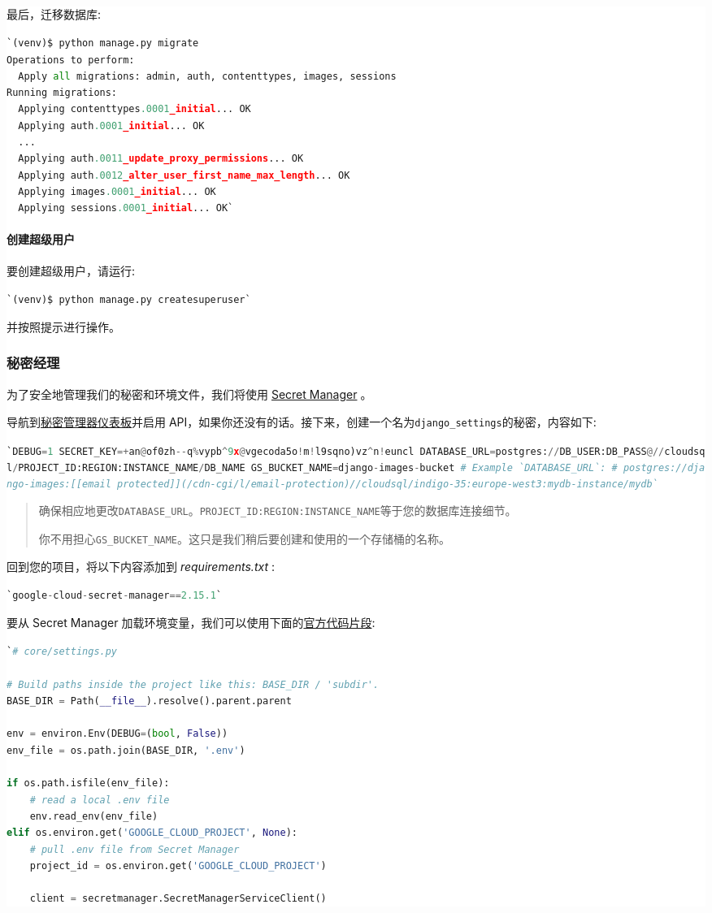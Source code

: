 最后，迁移数据库:

```py
`(venv)$ python manage.py migrate
Operations to perform:
  Apply all migrations: admin, auth, contenttypes, images, sessions
Running migrations:
  Applying contenttypes.0001_initial... OK
  Applying auth.0001_initial... OK
  ...
  Applying auth.0011_update_proxy_permissions... OK
  Applying auth.0012_alter_user_first_name_max_length... OK
  Applying images.0001_initial... OK
  Applying sessions.0001_initial... OK` 
```

#### 创建超级用户

要创建超级用户，请运行:

```py
`(venv)$ python manage.py createsuperuser` 
```

并按照提示进行操作。

### 秘密经理

为了安全地管理我们的秘密和环境文件，我们将使用 [Secret Manager](https://console.cloud.google.com/security/secret-manager) 。

导航到[秘密管理器仪表板](https://console.cloud.google.com/security/secret-manager)并启用 API，如果你还没有的话。接下来，创建一个名为`django_settings`的秘密，内容如下:

```py
`DEBUG=1 SECRET_KEY=+an@of0zh--q%vypb^9x@vgecoda5o!m!l9sqno)vz^n!euncl DATABASE_URL=postgres://DB_USER:DB_PASS@//cloudsql/PROJECT_ID:REGION:INSTANCE_NAME/DB_NAME GS_BUCKET_NAME=django-images-bucket # Example `DATABASE_URL`: # postgres://django-images:[[email protected]](/cdn-cgi/l/email-protection)//cloudsql/indigo-35:europe-west3:mydb-instance/mydb` 
```

> 确保相应地更改`DATABASE_URL`。`PROJECT_ID:REGION:INSTANCE_NAME`等于您的数据库连接细节。
> 
> 你不用担心`GS_BUCKET_NAME`。这只是我们稍后要创建和使用的一个存储桶的名称。

回到您的项目，将以下内容添加到 *requirements.txt* :

```py
`google-cloud-secret-manager==2.15.1` 
```

要从 Secret Manager 加载环境变量，我们可以使用下面的[官方代码片段](https://cloud.google.com/python/django/appengine#understanding-secrets):

```py
`# core/settings.py

# Build paths inside the project like this: BASE_DIR / 'subdir'.
BASE_DIR = Path(__file__).resolve().parent.parent

env = environ.Env(DEBUG=(bool, False))
env_file = os.path.join(BASE_DIR, '.env')

if os.path.isfile(env_file):
    # read a local .env file
    env.read_env(env_file)
elif os.environ.get('GOOGLE_CLOUD_PROJECT', None):
    # pull .env file from Secret Manager
    project_id = os.environ.get('GOOGLE_CLOUD_PROJECT')

    client = secretmanager.SecretManagerServiceClient()
```